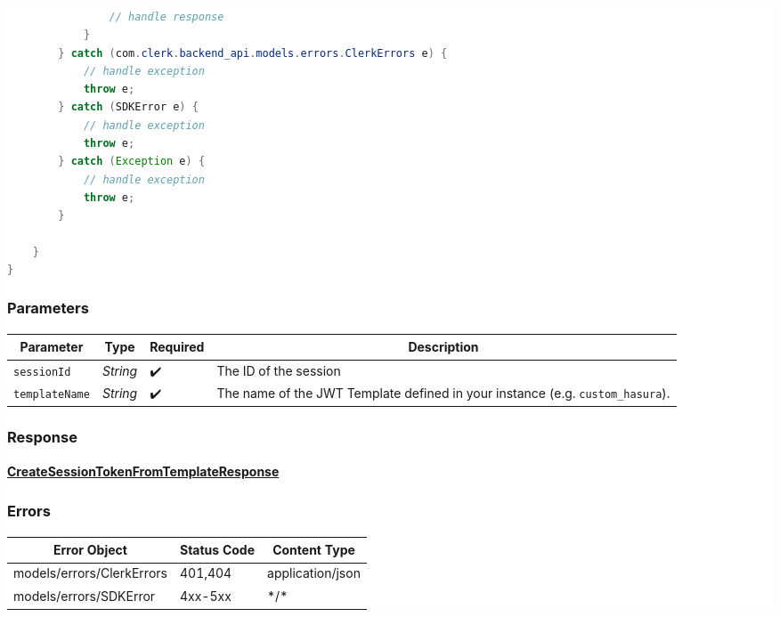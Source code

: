 ```java
                // handle response
            }
        } catch (com.clerk.backend_api.models.errors.ClerkErrors e) {
            // handle exception
            throw e;
        } catch (SDKError e) {
            // handle exception
            throw e;
        } catch (Exception e) {
            // handle exception
            throw e;
        }

    }
}
```



### Parameters

| Parameter                                                                     | Type                                                                          | Required                                                                      | Description                                                                   |
| ----------------------------------------------------------------------------- | ----------------------------------------------------------------------------- | ----------------------------------------------------------------------------- | ----------------------------------------------------------------------------- |
| `sessionId`                                                                   | *String*                                                                      | :heavy_check_mark:                                                            | The ID of the session                                                         |
| `templateName`                                                                | *String*                                                                      | :heavy_check_mark:                                                            | The name of the JWT Template defined in your instance (e.g. `custom_hasura`). |


### Response

**[CreateSessionTokenFromTemplateResponse](../../models/operations/CreateSessionTokenFromTemplateResponse.md)**
### Errors

| Error Object              | Status Code               | Content Type              |
| ------------------------- | ------------------------- | ------------------------- |
| models/errors/ClerkErrors | 401,404                   | application/json          |
| models/errors/SDKError    | 4xx-5xx                   | \*\/*                     |
